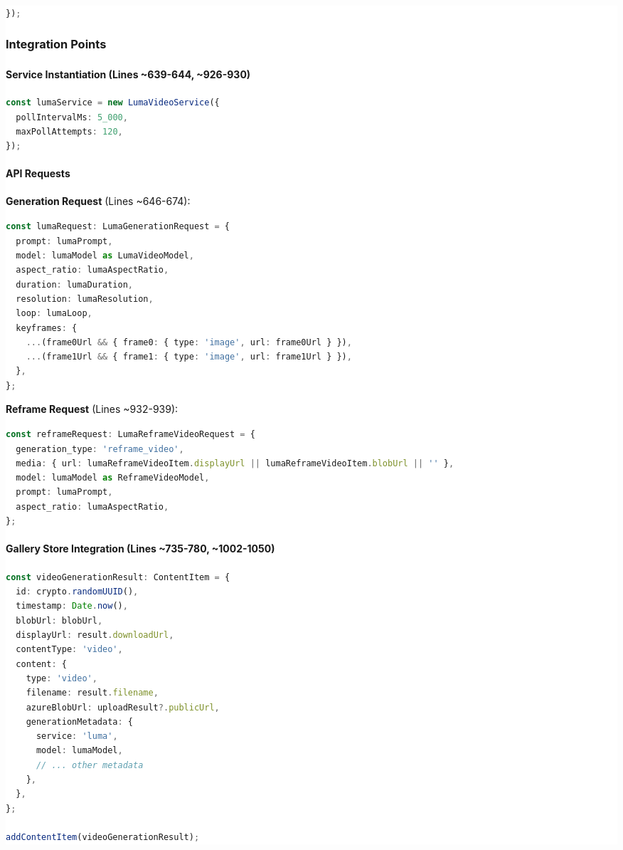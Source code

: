 ```typescript
});
```

### Integration Points

#### Service Instantiation (Lines ~639-644, ~926-930)
```typescript
const lumaService = new LumaVideoService({
  pollIntervalMs: 5_000,
  maxPollAttempts: 120,
});
```

#### API Requests

**Generation Request** (Lines ~646-674):
```typescript
const lumaRequest: LumaGenerationRequest = {
  prompt: lumaPrompt,
  model: lumaModel as LumaVideoModel,
  aspect_ratio: lumaAspectRatio,
  duration: lumaDuration,
  resolution: lumaResolution,
  loop: lumaLoop,
  keyframes: {
    ...(frame0Url && { frame0: { type: 'image', url: frame0Url } }),
    ...(frame1Url && { frame1: { type: 'image', url: frame1Url } }),
  },
};
```

**Reframe Request** (Lines ~932-939):
```typescript
const reframeRequest: LumaReframeVideoRequest = {
  generation_type: 'reframe_video',
  media: { url: lumaReframeVideoItem.displayUrl || lumaReframeVideoItem.blobUrl || '' },
  model: lumaModel as ReframeVideoModel,
  prompt: lumaPrompt,
  aspect_ratio: lumaAspectRatio,
};
```

#### Gallery Store Integration (Lines ~735-780, ~1002-1050)
```typescript
const videoGenerationResult: ContentItem = {
  id: crypto.randomUUID(),
  timestamp: Date.now(),
  blobUrl: blobUrl,
  displayUrl: result.downloadUrl,
  contentType: 'video',
  content: {
    type: 'video',
    filename: result.filename,
    azureBlobUrl: uploadResult?.publicUrl,
    generationMetadata: {
      service: 'luma',
      model: lumaModel,
      // ... other metadata
    },
  },
};

addContentItem(videoGenerationResult);
```
